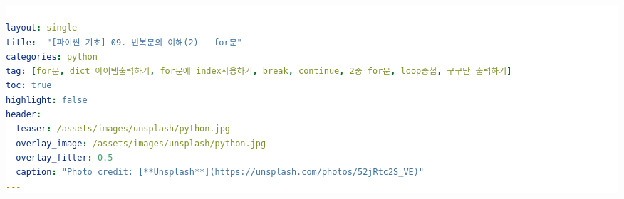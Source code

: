 ```yaml
---
layout: single
title:  "[파이썬 기초] 09. 반복문의 이해(2) - for문"
categories: python
tag: [for문, dict 아이템출력하기, for문에 index사용하기, break, continue, 2중 for문, loop중첩, 구구단 출력하기]
toc: true
highlight: false
header:
  teaser: /assets/images/unsplash/python.jpg
  overlay_image: /assets/images/unsplash/python.jpg
  overlay_filter: 0.5
  caption: "Photo credit: [**Unsplash**](https://unsplash.com/photos/52jRtc2S_VE)"
---
```


<head>
  <style>
    table.dataframe {
      white-space: normal;
      width: 100%;
      height: 240px;
      display: block;
      overflow: auto;
      font-family: Arial, sans-serif;
      font-size: 0.9rem;
      line-height: 20px;
      text-align: center;
      border: 0px !important;
    }

    table.dataframe th {
      text-align: center;
      font-weight: bold;
      padding: 8px;
    }
    
    table.dataframe td {
      text-align: center;
      padding: 8px;
    }
    
    table.dataframe tr:hover {
      background: #b8d1f3; 
    }
    
    .output_prompt {
      overflow: auto;
      font-size: 0.9rem;
      line-height: 1.45;
      border-radius: 0.3rem;
      -webkit-overflow-scrolling: touch;
      padding: 0.8rem;
      margin-top: 0;
      margin-bottom: 15px;
      font: 1rem Consolas, "Liberation Mono", Menlo, Courier, monospace;
      color: $code-text-color;
      border: solid 1px $border-color;
      border-radius: 0.3rem;
      word-break: normal;
      white-space: pre;
    }
